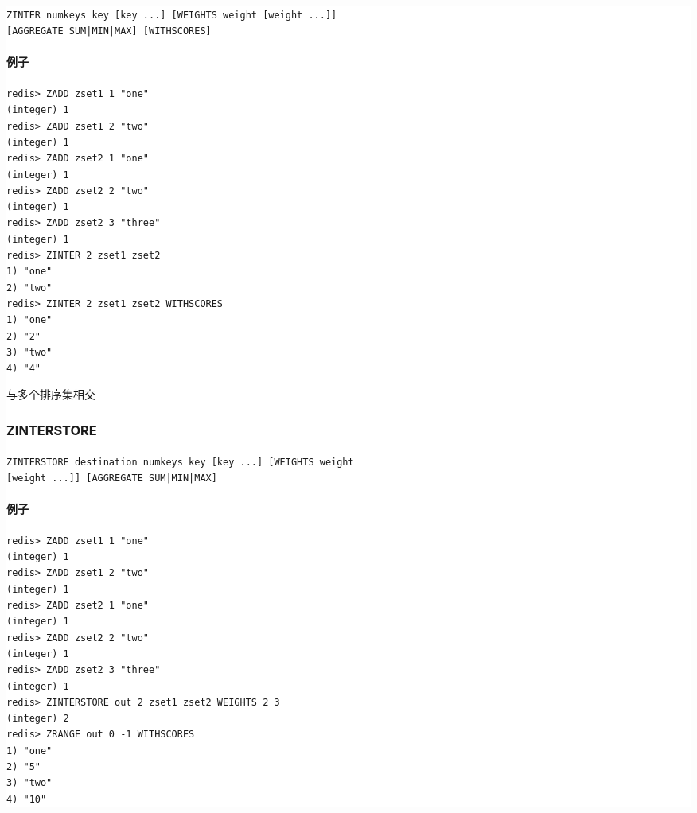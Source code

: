 ```
ZINTER numkeys key [key ...] [WEIGHTS weight [weight ...]] 
[AGGREGATE SUM|MIN|MAX] [WITHSCORES]
```

#### 例子

```shell
redis> ZADD zset1 1 "one"
(integer) 1
redis> ZADD zset1 2 "two"
(integer) 1
redis> ZADD zset2 1 "one"
(integer) 1
redis> ZADD zset2 2 "two"
(integer) 1
redis> ZADD zset2 3 "three"
(integer) 1
redis> ZINTER 2 zset1 zset2
1) "one"
2) "two"
redis> ZINTER 2 zset1 zset2 WITHSCORES
1) "one"
2) "2"
3) "two"
4) "4"
```

与多个排序集相交

### ZINTERSTORE

```
ZINTERSTORE destination numkeys key [key ...] [WEIGHTS weight 
[weight ...]] [AGGREGATE SUM|MIN|MAX]
```

#### 例子

```shell
redis> ZADD zset1 1 "one"
(integer) 1
redis> ZADD zset1 2 "two"
(integer) 1
redis> ZADD zset2 1 "one"
(integer) 1
redis> ZADD zset2 2 "two"
(integer) 1
redis> ZADD zset2 3 "three"
(integer) 1
redis> ZINTERSTORE out 2 zset1 zset2 WEIGHTS 2 3
(integer) 2
redis> ZRANGE out 0 -1 WITHSCORES
1) "one"
2) "5"
3) "two"
4) "10"
```
